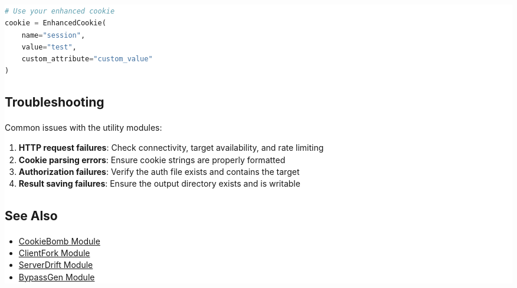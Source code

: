 ```python
# Use your enhanced cookie
cookie = EnhancedCookie(
    name="session",
    value="test",
    custom_attribute="custom_value"
)
```

## Troubleshooting

Common issues with the utility modules:

1. **HTTP request failures**: Check connectivity, target availability, and rate limiting
2. **Cookie parsing errors**: Ensure cookie strings are properly formatted
3. **Authorization failures**: Verify the auth file exists and contains the target
4. **Result saving failures**: Ensure the output directory exists and is writable

## See Also

- [CookieBomb Module](cookiebomb.md)
- [ClientFork Module](clientfork.md)
- [ServerDrift Module](serverdrift.md)
- [BypassGen Module](bypassgen.md)
